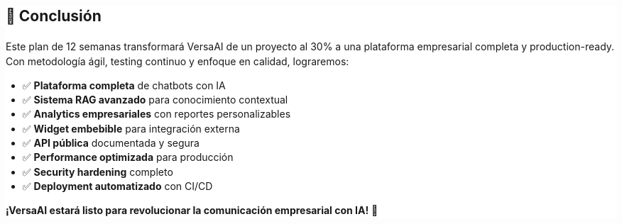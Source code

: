 
## 🎯 Conclusión

Este plan de 12 semanas transformará VersaAI de un proyecto al 30% a una plataforma empresarial completa y production-ready. Con metodología ágil, testing continuo y enfoque en calidad, lograremos:

- ✅ **Plataforma completa** de chatbots con IA
- ✅ **Sistema RAG avanzado** para conocimiento contextual
- ✅ **Analytics empresariales** con reportes personalizables
- ✅ **Widget embebible** para integración externa
- ✅ **API pública** documentada y segura
- ✅ **Performance optimizada** para producción
- ✅ **Security hardening** completo
- ✅ **Deployment automatizado** con CI/CD

**¡VersaAI estará listo para revolucionar la comunicación empresarial con IA!** 🚀